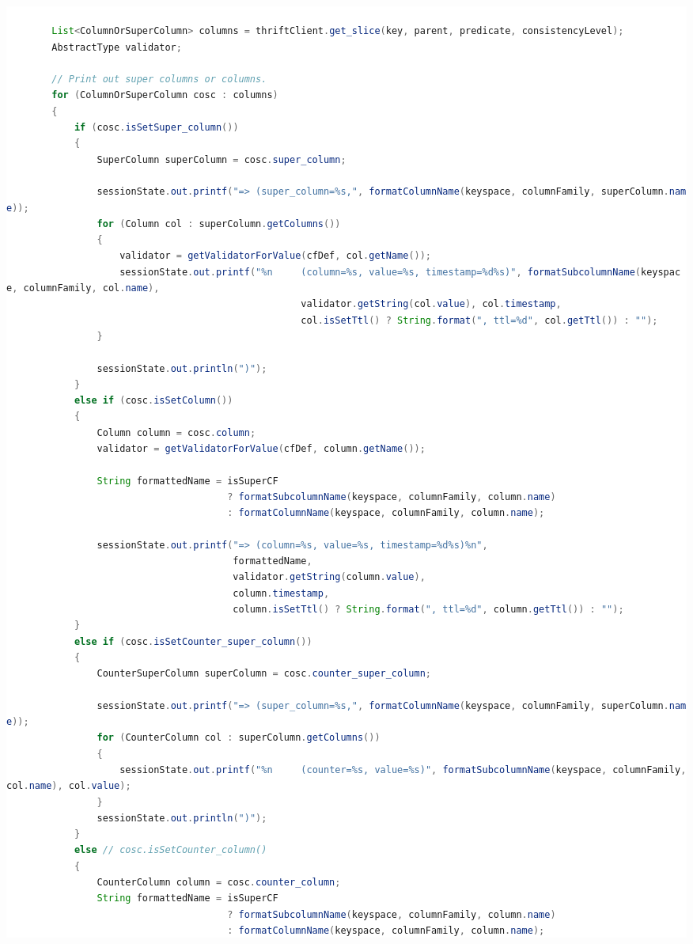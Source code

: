 ```java

        List<ColumnOrSuperColumn> columns = thriftClient.get_slice(key, parent, predicate, consistencyLevel);
        AbstractType validator;

        // Print out super columns or columns.
        for (ColumnOrSuperColumn cosc : columns)
        {
            if (cosc.isSetSuper_column())
            {
                SuperColumn superColumn = cosc.super_column;

                sessionState.out.printf("=> (super_column=%s,", formatColumnName(keyspace, columnFamily, superColumn.name));
                for (Column col : superColumn.getColumns())
                {
                    validator = getValidatorForValue(cfDef, col.getName());
                    sessionState.out.printf("%n     (column=%s, value=%s, timestamp=%d%s)", formatSubcolumnName(keyspace, columnFamily, col.name),
                                                    validator.getString(col.value), col.timestamp,
                                                    col.isSetTtl() ? String.format(", ttl=%d", col.getTtl()) : "");
                }
                
                sessionState.out.println(")");
            }
            else if (cosc.isSetColumn())
            {
                Column column = cosc.column;
                validator = getValidatorForValue(cfDef, column.getName());

                String formattedName = isSuperCF
                                       ? formatSubcolumnName(keyspace, columnFamily, column.name)
                                       : formatColumnName(keyspace, columnFamily, column.name);

                sessionState.out.printf("=> (column=%s, value=%s, timestamp=%d%s)%n",
                                        formattedName,
                                        validator.getString(column.value),
                                        column.timestamp,
                                        column.isSetTtl() ? String.format(", ttl=%d", column.getTtl()) : "");
            }
            else if (cosc.isSetCounter_super_column())
            {
                CounterSuperColumn superColumn = cosc.counter_super_column;

                sessionState.out.printf("=> (super_column=%s,", formatColumnName(keyspace, columnFamily, superColumn.name));
                for (CounterColumn col : superColumn.getColumns())
                {
                    sessionState.out.printf("%n     (counter=%s, value=%s)", formatSubcolumnName(keyspace, columnFamily, col.name), col.value);
                }
                sessionState.out.println(")");
            }
            else // cosc.isSetCounter_column()
            {
                CounterColumn column = cosc.counter_column;
                String formattedName = isSuperCF
                                       ? formatSubcolumnName(keyspace, columnFamily, column.name)
                                       : formatColumnName(keyspace, columnFamily, column.name);

```